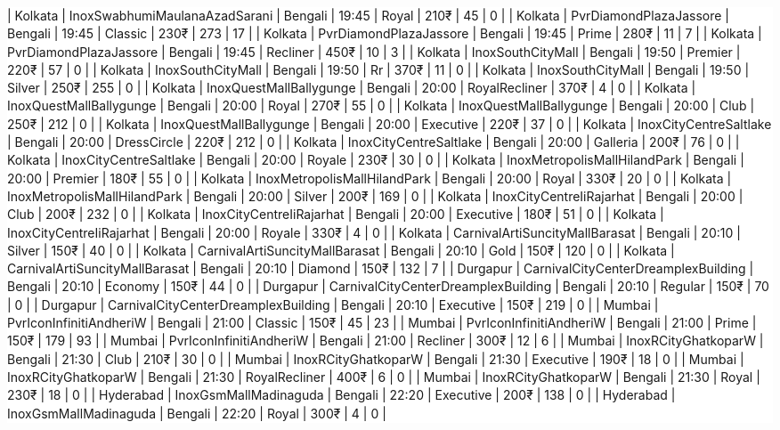 | Kolkata    | InoxSwabhumiMaulanaAzadSarani             | Bengali  | 19:45 | Royal           |  210₹ |       45 |      0 |
| Kolkata    | PvrDiamondPlazaJassore                    | Bengali  | 19:45 | Classic         |  230₹ |      273 |     17 |
| Kolkata    | PvrDiamondPlazaJassore                    | Bengali  | 19:45 | Prime           |  280₹ |       11 |      7 |
| Kolkata    | PvrDiamondPlazaJassore                    | Bengali  | 19:45 | Recliner        |  450₹ |       10 |      3 |
| Kolkata    | InoxSouthCityMall                         | Bengali  | 19:50 | Premier         |  220₹ |       57 |      0 |
| Kolkata    | InoxSouthCityMall                         | Bengali  | 19:50 | Rr              |  370₹ |       11 |      0 |
| Kolkata    | InoxSouthCityMall                         | Bengali  | 19:50 | Silver          |  250₹ |      255 |      0 |
| Kolkata    | InoxQuestMallBallygunge                   | Bengali  | 20:00 | RoyalRecliner   |  370₹ |        4 |      0 |
| Kolkata    | InoxQuestMallBallygunge                   | Bengali  | 20:00 | Royal           |  270₹ |       55 |      0 |
| Kolkata    | InoxQuestMallBallygunge                   | Bengali  | 20:00 | Club            |  250₹ |      212 |      0 |
| Kolkata    | InoxQuestMallBallygunge                   | Bengali  | 20:00 | Executive       |  220₹ |       37 |      0 |
| Kolkata    | InoxCityCentreSaltlake                    | Bengali  | 20:00 | DressCircle     |  220₹ |      212 |      0 |
| Kolkata    | InoxCityCentreSaltlake                    | Bengali  | 20:00 | Galleria        |  200₹ |       76 |      0 |
| Kolkata    | InoxCityCentreSaltlake                    | Bengali  | 20:00 | Royale          |  230₹ |       30 |      0 |
| Kolkata    | InoxMetropolisMallHilandPark              | Bengali  | 20:00 | Premier         |  180₹ |       55 |      0 |
| Kolkata    | InoxMetropolisMallHilandPark              | Bengali  | 20:00 | Royal           |  330₹ |       20 |      0 |
| Kolkata    | InoxMetropolisMallHilandPark              | Bengali  | 20:00 | Silver          |  200₹ |      169 |      0 |
| Kolkata    | InoxCityCentreIiRajarhat                  | Bengali  | 20:00 | Club            |  200₹ |      232 |      0 |
| Kolkata    | InoxCityCentreIiRajarhat                  | Bengali  | 20:00 | Executive       |  180₹ |       51 |      0 |
| Kolkata    | InoxCityCentreIiRajarhat                  | Bengali  | 20:00 | Royale          |  330₹ |        4 |      0 |
| Kolkata    | CarnivalArtiSuncityMallBarasat            | Bengali  | 20:10 | Silver          |  150₹ |       40 |      0 |
| Kolkata    | CarnivalArtiSuncityMallBarasat            | Bengali  | 20:10 | Gold            |  150₹ |      120 |      0 |
| Kolkata    | CarnivalArtiSuncityMallBarasat            | Bengali  | 20:10 | Diamond         |  150₹ |      132 |      7 |
| Durgapur   | CarnivalCityCenterDreamplexBuilding       | Bengali  | 20:10 | Economy         |  150₹ |       44 |      0 |
| Durgapur   | CarnivalCityCenterDreamplexBuilding       | Bengali  | 20:10 | Regular         |  150₹ |       70 |      0 |
| Durgapur   | CarnivalCityCenterDreamplexBuilding       | Bengali  | 20:10 | Executive       |  150₹ |      219 |      0 |
| Mumbai     | PvrIconInfinitiAndheriW                   | Bengali  | 21:00 | Classic         |  150₹ |       45 |     23 |
| Mumbai     | PvrIconInfinitiAndheriW                   | Bengali  | 21:00 | Prime           |  150₹ |      179 |     93 |
| Mumbai     | PvrIconInfinitiAndheriW                   | Bengali  | 21:00 | Recliner        |  300₹ |       12 |      6 |
| Mumbai     | InoxRCityGhatkoparW                       | Bengali  | 21:30 | Club            |  210₹ |       30 |      0 |
| Mumbai     | InoxRCityGhatkoparW                       | Bengali  | 21:30 | Executive       |  190₹ |       18 |      0 |
| Mumbai     | InoxRCityGhatkoparW                       | Bengali  | 21:30 | RoyalRecliner   |  400₹ |        6 |      0 |
| Mumbai     | InoxRCityGhatkoparW                       | Bengali  | 21:30 | Royal           |  230₹ |       18 |      0 |
| Hyderabad  | InoxGsmMallMadinaguda                     | Bengali  | 22:20 | Executive       |  200₹ |      138 |      0 |
| Hyderabad  | InoxGsmMallMadinaguda                     | Bengali  | 22:20 | Royal           |  300₹ |        4 |      0 |